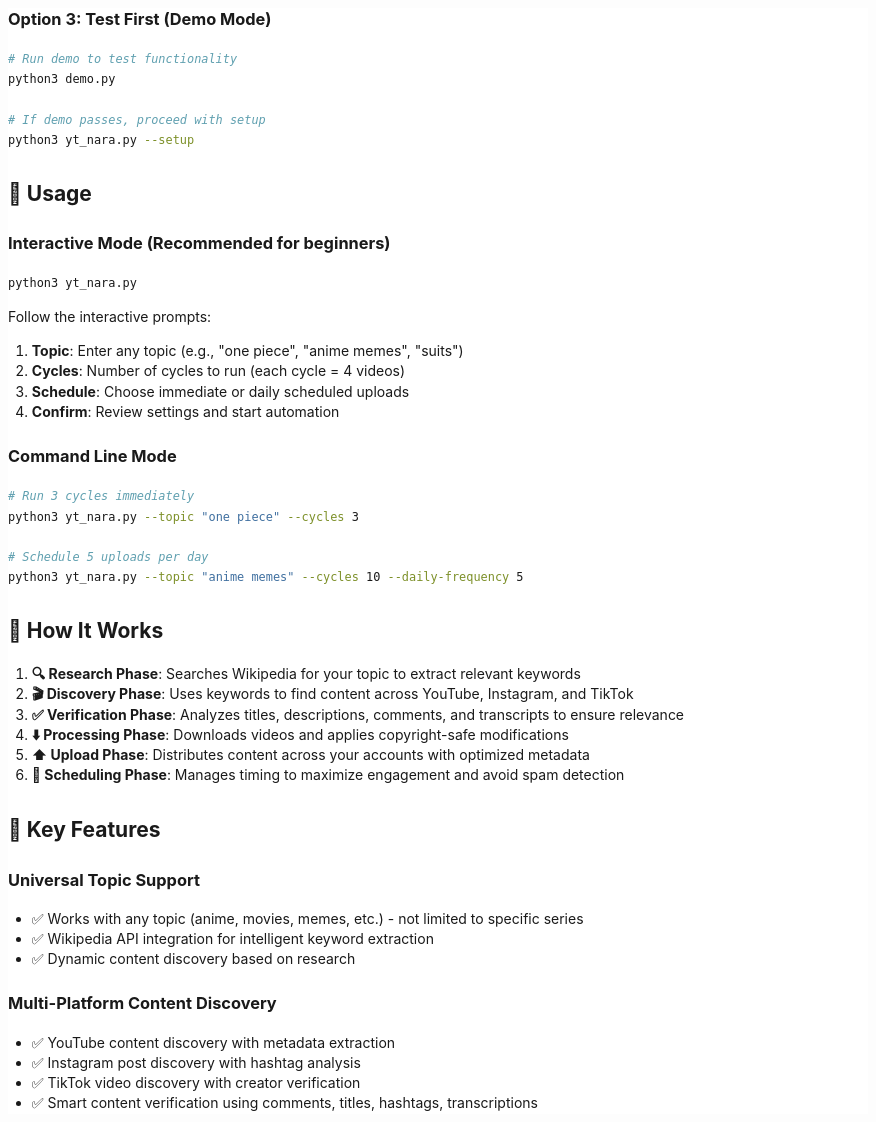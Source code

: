 ### Option 3: Test First (Demo Mode)
```bash
# Run demo to test functionality
python3 demo.py

# If demo passes, proceed with setup
python3 yt_nara.py --setup
```

## 🚀 Usage

### Interactive Mode (Recommended for beginners)
```bash
python3 yt_nara.py
```

Follow the interactive prompts:
1. **Topic**: Enter any topic (e.g., "one piece", "anime memes", "suits")
2. **Cycles**: Number of cycles to run (each cycle = 4 videos)
3. **Schedule**: Choose immediate or daily scheduled uploads
4. **Confirm**: Review settings and start automation

### Command Line Mode
```bash
# Run 3 cycles immediately
python3 yt_nara.py --topic "one piece" --cycles 3

# Schedule 5 uploads per day
python3 yt_nara.py --topic "anime memes" --cycles 10 --daily-frequency 5
```

## 🎯 How It Works

1. **🔍 Research Phase**: Searches Wikipedia for your topic to extract relevant keywords
2. **🎬 Discovery Phase**: Uses keywords to find content across YouTube, Instagram, and TikTok
3. **✅ Verification Phase**: Analyzes titles, descriptions, comments, and transcripts to ensure relevance
4. **⬇️ Processing Phase**: Downloads videos and applies copyright-safe modifications
5. **⬆️ Upload Phase**: Distributes content across your accounts with optimized metadata
6. **📅 Scheduling Phase**: Manages timing to maximize engagement and avoid spam detection

## 🔧 Key Features

### **Universal Topic Support**
- ✅ Works with any topic (anime, movies, memes, etc.) - not limited to specific series
- ✅ Wikipedia API integration for intelligent keyword extraction
- ✅ Dynamic content discovery based on research

### **Multi-Platform Content Discovery**
- ✅ YouTube content discovery with metadata extraction
- ✅ Instagram post discovery with hashtag analysis
- ✅ TikTok video discovery with creator verification
- ✅ Smart content verification using comments, titles, hashtags, transcriptions
